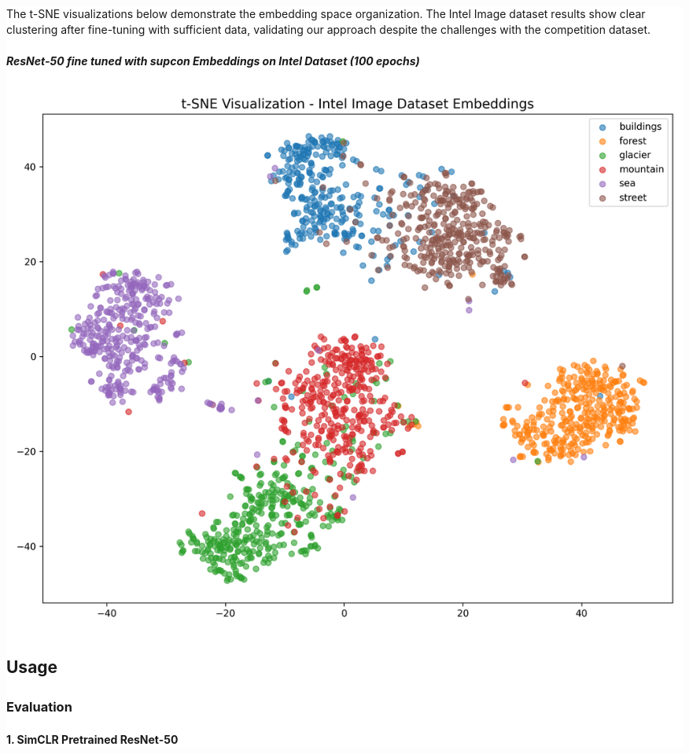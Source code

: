 The t-SNE visualizations below demonstrate the embedding space organization. The Intel Image dataset results show clear clustering after fine-tuning with sufficient data, validating our approach despite the challenges with the competition dataset.



##### ResNet-50 fine tuned with supcon Embeddings on Intel Dataset (100 epochs)

![t-SNE Visualization of Intel Dataset](/results/t-SNE_Visualization_Intel_Image_Dataset_Embeddings.png)

## Usage

### Evaluation

#### 1. SimCLR Pretrained ResNet-50

